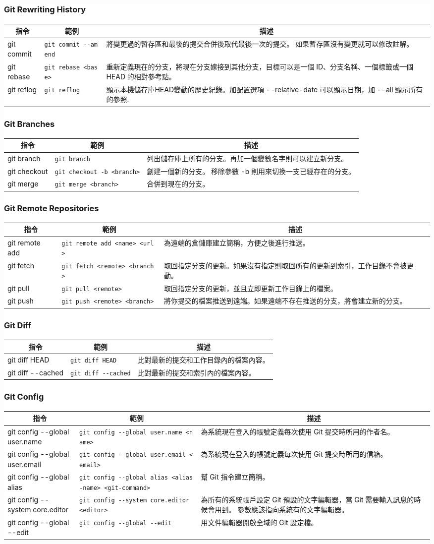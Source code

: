 ### Git Rewriting History


| 指令       | 範例                 | 描述                                                                                                          |
| ------------ | ---------------------- | --------------------------------------------------------------------------------------------------------------- |
| git commit | `git commit --amend` | 將變更過的暫存區和最後的提交合併後取代最後一次的提交。 如果暫存區沒有變更就可以修改註解。                     |
| git rebase | `git rebase <base>`  | 重新定義現在的分支，將現在分支嫁接到其他分支，目標可以是一個 ID、分支名稱、一個標籤或一個 HEAD 的相對參考點。 |
| git reflog | `git reflog`         | 顯示本機儲存庫HEAD變動的歷史紀錄。加配置選項 --relative-date 可以顯示日期，加 --all 顯示所有的參照.           |

### Git Branches


| 指令         | 範例                       | 描述                                                          |
| -------------- | ---------------------------- | --------------------------------------------------------------- |
| git branch   | `git branch`               | 列出儲存庫上所有的分支。再加一個變數名字則可以建立新分支。    |
| git checkout | `git checkout -b <branch>` | 創建一個新的分支。 移除參數 -b 則用來切換一支已經存在的分支。 |
| git merge    | `git merge <branch>`       | 合併到現在的分支。                                            |

### Git Remote Repositories


| 指令           | 範例                          | 描述                                                                         |
| ---------------- | ------------------------------- | ------------------------------------------------------------------------------ |
| git remote add | `git remote add <name> <url>` | 為遠端的倉儲庫建立簡稱，方便之後進行推送。                                   |
| git fetch      | `git fetch <remote> <branch>` | 取回指定分支的更新。如果沒有指定則取回所有的更新到索引，工作目錄不會被更動。 |
| git pull       | `git pull <remote>`           | 取回指定分支的更新，並且立即更新工作目錄上的檔案。                           |
| git push       | `git push <remote> <branch>`  | 將你提交的檔案推送到遠端。如果遠端不存在推送的分支，將會建立新的分支。       |

### Git Diff


| 指令              | 範例                | 描述                                   |
| ------------------- | --------------------- | ---------------------------------------- |
| git diff HEAD     | `git diff HEAD`     | 比對最新的提交和工作目錄內的檔案內容。 |
| git diff --cached | `git diff --cached` | 比對最新的提交和索引內的檔案內容。     |

### Git Config


| 指令                                                | 範例                                                   | 描述                                                                                                                  |
| ----------------------------------------------------- | -------------------------------------------------------- | ----------------------------------------------------------------------------------------------------------------------- |
| git config --global user.name<name>                 | `git config --global user.name <name>`                 | 為系統現在登入的帳號定義每次使用 Git 提交時所用的作者名。                                                             |
| git config --global user.email<email>               | `git config --global user.email <email>`               | 為系統現在登入的帳號定義每次使用 Git 提交時所用的信箱。                                                               |
| git config --global alias<alias-name> <git-command> | `git config --global alias <alias-name> <git-command>` | 幫 Git 指令建立簡稱。                                                                                                 |
| git config --system core.editor<editor>             | `git config --system core.editor <editor>`             | 為所有的系統帳戶設定 Git 預設的文字編輯器，當 Git 需要輸入訊息的時候會用到。<editor> 參數應該指向系統有的文字編輯器。 |
| git config --global --edit                          | `git config --global --edit `                          | 用文件編輯器開啟全域的 Git 設定檔。                                                                                   |
